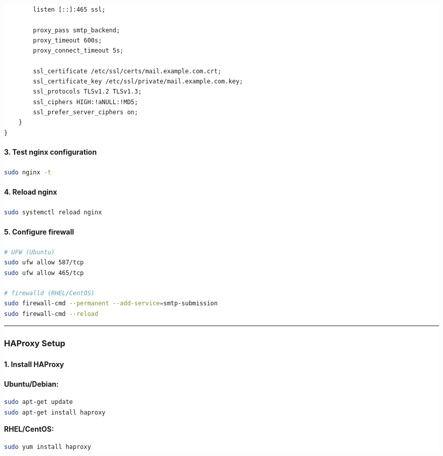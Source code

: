 ```nginx
        listen [::]:465 ssl;

        proxy_pass smtp_backend;
        proxy_timeout 600s;
        proxy_connect_timeout 5s;

        ssl_certificate /etc/ssl/certs/mail.example.com.crt;
        ssl_certificate_key /etc/ssl/private/mail.example.com.key;
        ssl_protocols TLSv1.2 TLSv1.3;
        ssl_ciphers HIGH:!aNULL:!MD5;
        ssl_prefer_server_ciphers on;
    }
}
```

#### 3. Test nginx configuration

```bash
sudo nginx -t
```

#### 4. Reload nginx

```bash
sudo systemctl reload nginx
```

#### 5. Configure firewall

```bash
# UFW (Ubuntu)
sudo ufw allow 587/tcp
sudo ufw allow 465/tcp

# firewalld (RHEL/CentOS)
sudo firewall-cmd --permanent --add-service=smtp-submission
sudo firewall-cmd --reload
```

---

### HAProxy Setup

#### 1. Install HAProxy

**Ubuntu/Debian:**
```bash
sudo apt-get update
sudo apt-get install haproxy
```

**RHEL/CentOS:**
```bash
sudo yum install haproxy
```
